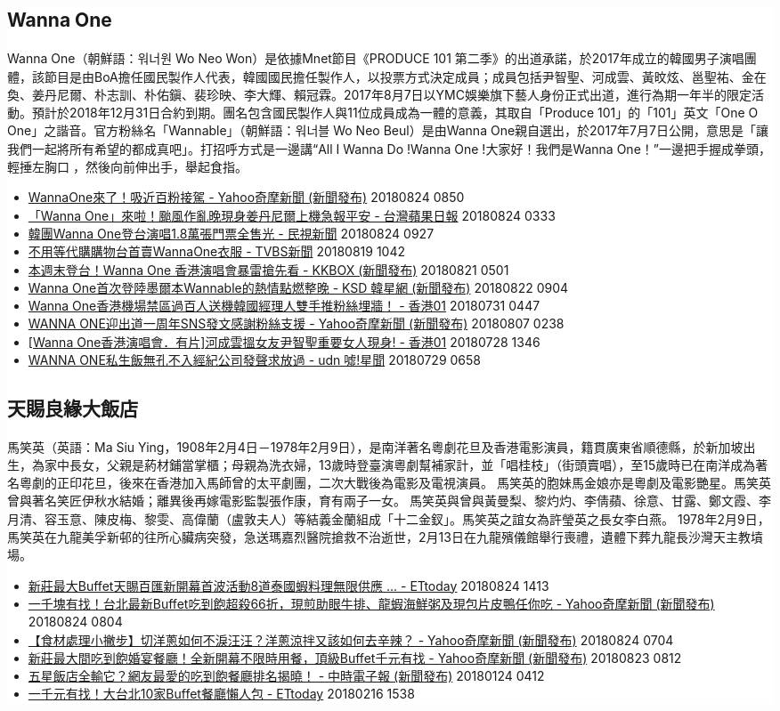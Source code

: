 ## Wanna One

Wanna One（朝鮮語：워너원 Wo Neo Won）是依據Mnet節目《PRODUCE 101 第二季》的出道承諾，於2017年成立的韓國男子演唱團體，該節目是由BoA擔任國民製作人代表，韓國國民擔任製作人，以投票方式決定成員；成員包括尹智聖、河成雲、黃旼炫、邕聖祐、金在奐、姜丹尼爾、朴志訓、朴佑鎭、裴珍映、李大輝、賴冠霖。2017年8月7日以YMC娛樂旗下藝人身份正式出道，進行為期一年半的限定活動。預計於2018年12月31日合約到期。團名包含國民製作人與11位成員成為一體的意義，其取自「Produce 101」的「101」英文「One O One」之諧音。官方粉絲名「Wannable」（朝鮮語：워너블 Wo Neo Beul）是由Wanna One親自選出，於2017年7月7日公開，意思是「讓我們一起將所有希望的都成真吧」。打招呼方式是一邊講“All I Wanna Do !Wanna One !大家好！我們是Wanna One！”一邊把手握成拳頭，輕捶左胸口 ，然後向前伸出手，舉起食指。
- [WannaOne來了！吸近百粉接駕 - Yahoo奇摩新聞 (新聞發布)](https://tw.news.yahoo.com/wannaone%E4%BE%86%E4%BA%86-%E5%90%B8%E8%BF%91%E7%99%BE%E7%B2%89%E6%8E%A5%E9%A7%95-083504928.html "WannaOne來了！吸近百粉接駕 - Yahoo奇摩新聞 (新聞發布)") 20180824 0850
- [「Wanna One」來啦！颱風作亂晚現身姜丹尼爾上機急報平安 - 台灣蘋果日報](https://tw.news.appledaily.com/new/realtime/20180824/1416763/ "「Wanna One」來啦！颱風作亂晚現身姜丹尼爾上機急報平安 - 台灣蘋果日報") 20180824 0333
- [韓團Wanna One登台演唱1.8萬張門票全售光 - 民視新聞](https://news.ftv.com.tw/news/detail/2018824N10M1 "韓團Wanna One登台演唱1.8萬張門票全售光 - 民視新聞") 20180824 0927
- [不用等代購購物台首賣WannaOne衣服 - TVBS新聞](https://news.tvbs.com.tw/entertainment/976517 "不用等代購購物台首賣WannaOne衣服 - TVBS新聞") 20180819 1042
- [本週末登台！Wanna One 香港演唱會暴雷搶先看 - KKBOX (新聞發布)](https://www.kkbox.com/tw/tc/column/live_reviews-0-502-1.html "本週末登台！Wanna One 香港演唱會暴雷搶先看 - KKBOX (新聞發布)") 20180821 0501
- [Wanna One首次登陸墨爾本Wannable的熱情點燃整晚 - KSD 韓星網 (新聞發布)](https://www.koreastardaily.com/tc/news/108624 "Wanna One首次登陸墨爾本Wannable的熱情點燃整晚 - KSD 韓星網 (新聞發布)") 20180822 0904
- [Wanna One香港機場禁區過百人送機韓國經理人雙手推粉絲埋牆！ - 香港01](https://www.hk01.com/%E9%9F%93%E8%BF%B7/216980/wanna-one%E9%A6%99%E6%B8%AF%E6%A9%9F%E5%A0%B4%E7%A6%81%E5%8D%80%E9%81%8E%E7%99%BE%E4%BA%BA%E9%80%81%E6%A9%9F-%E9%9F%93%E5%9C%8B%E7%B6%93%E7%90%86%E4%BA%BA%E9%9B%99%E6%89%8B%E6%8E%A8%E7%B2%89%E7%B5%B2%E5%9F%8B%E7%89%86 "Wanna One香港機場禁區過百人送機韓國經理人雙手推粉絲埋牆！ - 香港01") 20180731 0447
- [WANNA ONE迎出道一周年SNS發文感謝粉絲支援 - Yahoo奇摩新聞 (新聞發布)](https://tw.news.yahoo.com/wanna-one%E8%BF%8E%E5%87%BA%E9%81%93-%E5%91%A8%E5%B9%B4-sns%E7%99%BC%E6%96%87%E6%84%9F%E8%AC%9D%E7%B2%89%E7%B5%B2%E6%94%AF%E6%8F%B4-021835658.html "WANNA ONE迎出道一周年SNS發文感謝粉絲支援 - Yahoo奇摩新聞 (新聞發布)") 20180807 0238
- [[Wanna One香港演唱會．有片]河成雲搵女友尹智聖重要女人現身! - 香港01](https://www.hk01.com/%E9%9F%93%E8%BF%B7/216245/wanna-one%E9%A6%99%E6%B8%AF%E6%BC%94%E5%94%B1%E6%9C%83-%E6%9C%89%E7%89%87-%E6%B2%B3%E6%88%90%E9%9B%B2%E6%90%B5%E5%A5%B3%E5%8F%8B-%E5%B0%B9%E6%99%BA%E8%81%96%E9%87%8D%E8%A6%81%E5%A5%B3%E4%BA%BA%E7%8F%BE%E8%BA%AB "[Wanna One香港演唱會．有片]河成雲搵女友尹智聖重要女人現身! - 香港01") 20180728 1346
- [WANNA ONE私生飯無孔不入經紀公司發聲求放過 - udn 噓!星聞](https://stars.udn.com/star/story/10091/3278807 "WANNA ONE私生飯無孔不入經紀公司發聲求放過 - udn 噓!星聞") 20180729 0658

## 天賜良緣大飯店

馬笑英（英語：Ma Siu Ying，1908年2月4日－1978年2月9日），是南洋著名粵劇花旦及香港電影演員，籍貫廣東省順德縣，於新加坡出生，為家中長女，父親是葯材鋪當掌櫃；母親為洗衣婦，13歲時登臺演粵劇幫補家計，並「唱桂枝」（街頭賣唱），至15歲時已在南洋成為著名粵劇的正印花旦，後來在香港加入馬師曾的太平劇團，二次大戰後為電影及電視演員。
馬笑英的胞妹馬金娘亦是粵劇及電影艷星。馬笑英曾與著名笑匠伊秋水結婚；離異後再嫁電影監製張作康，育有兩子一女。
馬笑英與曾與黃曼梨、黎灼灼、李倩蘋、徐意、甘露、鄭文霞、李月清、容玉意、陳皮梅、黎雯、高偉蘭（盧敦夫人）等結義金蘭組成「十二金釵」。馬笑英之誼女為許瑩英之長女李白燕。
1978年2月9日，馬笑英在九龍美孚新邨的往所心臟病突發，急送瑪嘉烈醫院搶救不治逝世，2月13日在九龍殯儀館舉行喪禮，遺體下葬九龍長沙灣天主教墳場。
- [新莊最大Buffet天賜百匯新開幕首波活動8道泰國蝦料理無限供應 ... - ETtoday](https://travel.ettoday.net/article/1243315.htm "新莊最大Buffet天賜百匯新開幕首波活動8道泰國蝦料理無限供應 ... - ETtoday") 20180824 1413
- [一千塊有找！台北最新Buffet吃到飽超殺66折，現煎助眼牛排、龍蝦海鮮粥及現包片皮鴨任你吃 - Yahoo奇摩新聞 (新聞發布)](https://tw.news.yahoo.com/%E5%8D%83%E5%A1%8A%E6%9C%89%E6%89%BE-%E5%8F%B0%E5%8C%97%E6%9C%80%E6%96%B0buffet%E5%90%83%E5%88%B0%E9%A3%BD%E8%B6%85%E6%AE%BA66%E6%8A%98-%E7%8F%BE%E7%85%8E%E5%8A%A9%E7%9C%BC%E7%89%9B%E6%8E%92-%E9%BE%8D%E8%9D%A6%E6%B5%B7%E9%AE%AE%E7%B2%A5%E5%8F%8A%E7%8F%BE%E5%8C%85%E7%89%87%E7%9A%AE%E9%B4%A8%E4%BB%BB%E4%BD%A0%E5%90%83-080000052.html "一千塊有找！台北最新Buffet吃到飽超殺66折，現煎助眼牛排、龍蝦海鮮粥及現包片皮鴨任你吃 - Yahoo奇摩新聞 (新聞發布)") 20180824 0804
- [【食材處理小撇步】切洋蔥如何不淚汪汪？洋蔥涼拌又該如何去辛辣？ - Yahoo奇摩新聞 (新聞發布)](https://tw.news.yahoo.com/%E9%A3%9F%E6%9D%90%E8%99%95%E7%90%86%E5%B0%8F%E6%92%87%E6%AD%A5-%E5%88%87%E6%B4%8B%E8%94%A5%E5%A6%82%E4%BD%95%E4%B8%8D%E6%B7%9A%E6%B1%AA%E6%B1%AA-%E6%B4%8B%E8%94%A5%E6%B6%BC%E6%8B%8C%E5%8F%88%E8%A9%B2%E5%A6%82%E4%BD%95%E5%8E%BB%E8%BE%9B%E8%BE%A3-064413661.html "【食材處理小撇步】切洋蔥如何不淚汪汪？洋蔥涼拌又該如何去辛辣？ - Yahoo奇摩新聞 (新聞發布)") 20180824 0704
- [新莊最大間吃到飽婚宴餐廳！全新開幕不限時用餐，頂級Buffet千元有找 - Yahoo奇摩新聞 (新聞發布)](https://tw.news.yahoo.com/%E6%96%B0%E8%8E%8A%E6%9C%80%E5%A4%A7%E9%96%93%E5%90%83%E5%88%B0%E9%A3%BD%E5%A9%9A%E5%AE%B4%E9%A4%90%E5%BB%B3-%E5%85%A8%E6%96%B0%E9%96%8B%E5%B9%95%E4%B8%8D%E9%99%90%E6%99%82%E7%94%A8%E9%A4%90-%E9%A0%82%E7%B4%9Abuffet%E5%8D%83%E5%85%83%E6%9C%89%E6%89%BE-080000817.html "新莊最大間吃到飽婚宴餐廳！全新開幕不限時用餐，頂級Buffet千元有找 - Yahoo奇摩新聞 (新聞發布)") 20180823 0812
- [五星飯店全輸它？網友最愛的吃到飽餐廳排名揭曉！ - 中時電子報 (新聞發布)](http://www.chinatimes.com/realtimenews/20180124002360-260415 "五星飯店全輸它？網友最愛的吃到飽餐廳排名揭曉！ - 中時電子報 (新聞發布)") 20180124 0412
- [一千元有找！大台北10家Buffet餐廳懶人包 - ETtoday](https://travel.ettoday.net/article/1113394.htm "一千元有找！大台北10家Buffet餐廳懶人包 - ETtoday") 20180216 1538